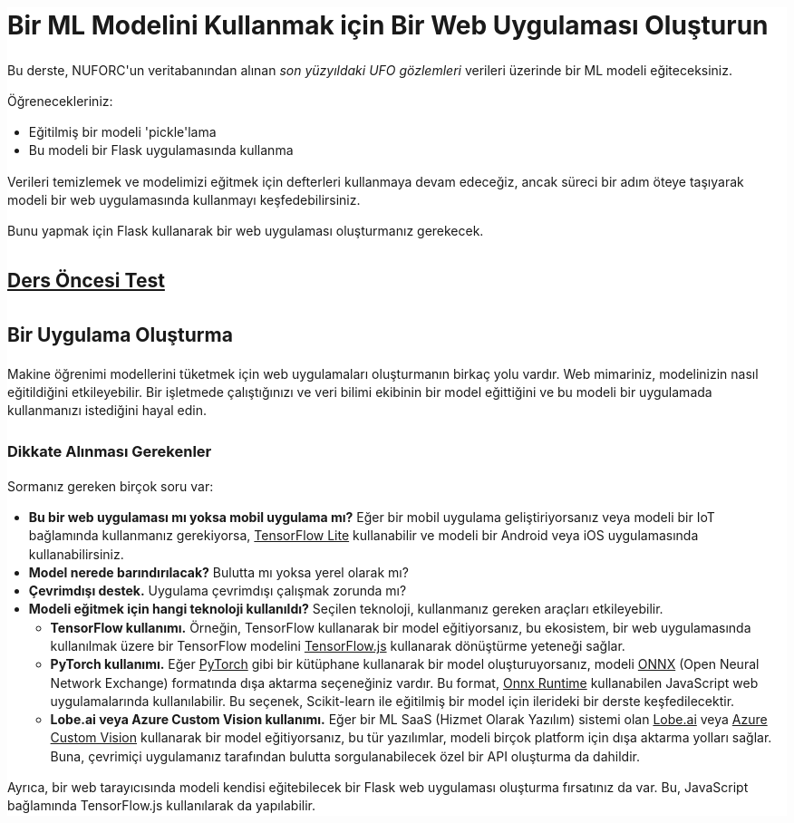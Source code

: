 
# Bir ML Modelini Kullanmak için Bir Web Uygulaması Oluşturun

Bu derste, NUFORC'un veritabanından alınan _son yüzyıldaki UFO gözlemleri_ verileri üzerinde bir ML modeli eğiteceksiniz.

Öğrenecekleriniz:

- Eğitilmiş bir modeli 'pickle'lama
- Bu modeli bir Flask uygulamasında kullanma

Verileri temizlemek ve modelimizi eğitmek için defterleri kullanmaya devam edeceğiz, ancak süreci bir adım öteye taşıyarak modeli bir web uygulamasında kullanmayı keşfedebilirsiniz.

Bunu yapmak için Flask kullanarak bir web uygulaması oluşturmanız gerekecek.

## [Ders Öncesi Test](https://ff-quizzes.netlify.app/en/ml/)

## Bir Uygulama Oluşturma

Makine öğrenimi modellerini tüketmek için web uygulamaları oluşturmanın birkaç yolu vardır. Web mimariniz, modelinizin nasıl eğitildiğini etkileyebilir. Bir işletmede çalıştığınızı ve veri bilimi ekibinin bir model eğittiğini ve bu modeli bir uygulamada kullanmanızı istediğini hayal edin.

### Dikkate Alınması Gerekenler

Sormanız gereken birçok soru var:

- **Bu bir web uygulaması mı yoksa mobil uygulama mı?** Eğer bir mobil uygulama geliştiriyorsanız veya modeli bir IoT bağlamında kullanmanız gerekiyorsa, [TensorFlow Lite](https://www.tensorflow.org/lite/) kullanabilir ve modeli bir Android veya iOS uygulamasında kullanabilirsiniz.
- **Model nerede barındırılacak?** Bulutta mı yoksa yerel olarak mı?
- **Çevrimdışı destek.** Uygulama çevrimdışı çalışmak zorunda mı?
- **Modeli eğitmek için hangi teknoloji kullanıldı?** Seçilen teknoloji, kullanmanız gereken araçları etkileyebilir.
    - **TensorFlow kullanımı.** Örneğin, TensorFlow kullanarak bir model eğitiyorsanız, bu ekosistem, bir web uygulamasında kullanılmak üzere bir TensorFlow modelini [TensorFlow.js](https://www.tensorflow.org/js/) kullanarak dönüştürme yeteneği sağlar.
    - **PyTorch kullanımı.** Eğer [PyTorch](https://pytorch.org/) gibi bir kütüphane kullanarak bir model oluşturuyorsanız, modeli [ONNX](https://onnx.ai/) (Open Neural Network Exchange) formatında dışa aktarma seçeneğiniz vardır. Bu format, [Onnx Runtime](https://www.onnxruntime.ai/) kullanabilen JavaScript web uygulamalarında kullanılabilir. Bu seçenek, Scikit-learn ile eğitilmiş bir model için ilerideki bir derste keşfedilecektir.
    - **Lobe.ai veya Azure Custom Vision kullanımı.** Eğer bir ML SaaS (Hizmet Olarak Yazılım) sistemi olan [Lobe.ai](https://lobe.ai/) veya [Azure Custom Vision](https://azure.microsoft.com/services/cognitive-services/custom-vision-service/?WT.mc_id=academic-77952-leestott) kullanarak bir model eğitiyorsanız, bu tür yazılımlar, modeli birçok platform için dışa aktarma yolları sağlar. Buna, çevrimiçi uygulamanız tarafından bulutta sorgulanabilecek özel bir API oluşturma da dahildir.

Ayrıca, bir web tarayıcısında modeli kendisi eğitebilecek bir Flask web uygulaması oluşturma fırsatınız da var. Bu, JavaScript bağlamında TensorFlow.js kullanılarak da yapılabilir.
